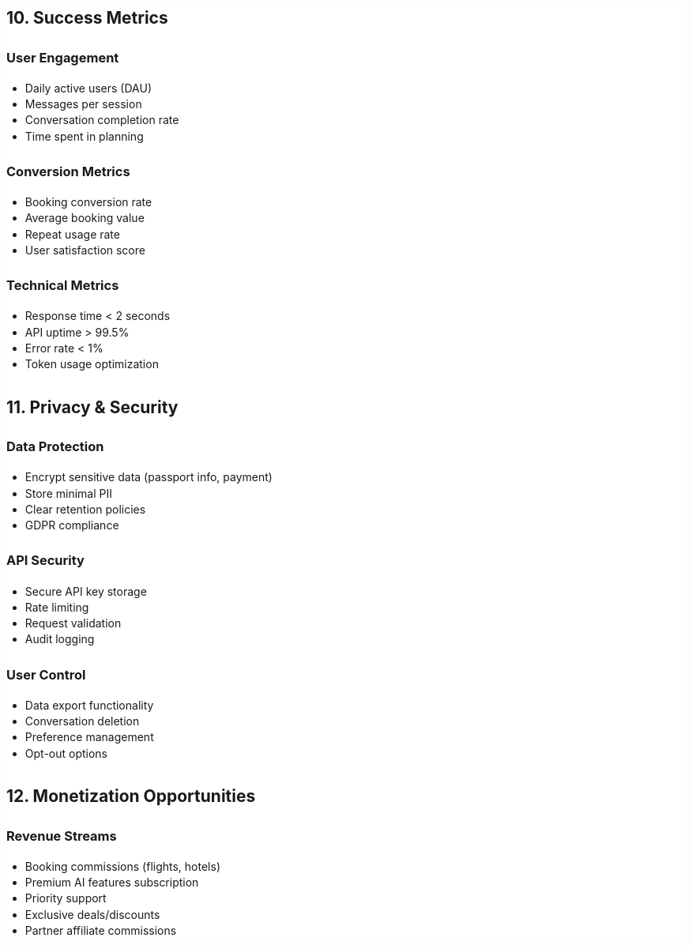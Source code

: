 ## 10. Success Metrics

### User Engagement
- Daily active users (DAU)
- Messages per session
- Conversation completion rate
- Time spent in planning

### Conversion Metrics
- Booking conversion rate
- Average booking value
- Repeat usage rate
- User satisfaction score

### Technical Metrics
- Response time < 2 seconds
- API uptime > 99.5%
- Error rate < 1%
- Token usage optimization

## 11. Privacy & Security

### Data Protection
- Encrypt sensitive data (passport info, payment)
- Store minimal PII
- Clear retention policies
- GDPR compliance

### API Security
- Secure API key storage
- Rate limiting
- Request validation
- Audit logging

### User Control
- Data export functionality
- Conversation deletion
- Preference management
- Opt-out options

## 12. Monetization Opportunities

### Revenue Streams
- Booking commissions (flights, hotels)
- Premium AI features subscription
- Priority support
- Exclusive deals/discounts
- Partner affiliate commissions
